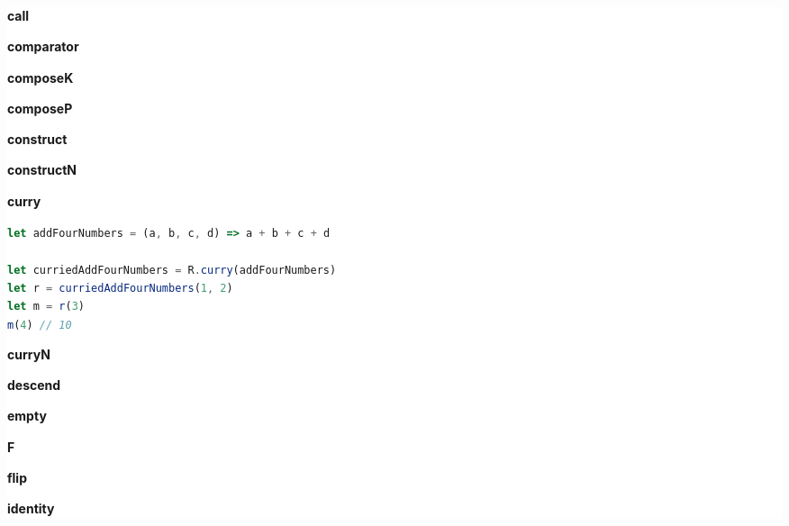 **call**

```js
```

**comparator**

```js
```

**composeK**

```js
```

**composeP**

```js
```

**construct**

```js
```

**constructN**

```js
```

**curry**

```js
let addFourNumbers = (a, b, c, d) => a + b + c + d

let curriedAddFourNumbers = R.curry(addFourNumbers)
let r = curriedAddFourNumbers(1, 2)
let m = r(3)
m(4) // 10
```

**curryN**

```js
```

**descend**

```js
```

**empty**

```js
```

**F**

```js
```

**flip**

```js
```

**identity**
